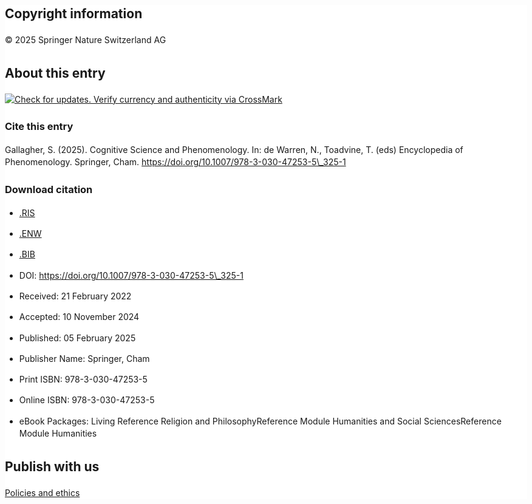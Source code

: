 ## Copyright information

© 2025 Springer Nature Switzerland AG

## About this entry

[![Check for updates. Verify currency and authenticity via CrossMark](https://link.springer.com/referenceworkentry/10.1007/)](https://crossmark.crossref.org/dialog/?doi=10.1007/978-3-030-47253-5_325-1)

### Cite this entry

Gallagher, S. (2025). Cognitive Science and Phenomenology. In: de Warren, N., Toadvine, T. (eds) Encyclopedia of Phenomenology. Springer, Cham. https://doi.org/10.1007/978-3-030-47253-5\_325-1

### Download citation

- [.RIS](https://citation-needed.springer.com/v2/references/10.1007/978-3-030-47253-5_325-1?format=refman&flavour=citation "Download this article's citation as a .RIS file")
- [.ENW](https://citation-needed.springer.com/v2/references/10.1007/978-3-030-47253-5_325-1?format=endnote&flavour=citation "Download this article's citation as a .ENW file")
- [.BIB](https://citation-needed.springer.com/v2/references/10.1007/978-3-030-47253-5_325-1?format=bibtex&flavour=citation "Download this article's citation as a .BIB file")

- DOI: https://doi.org/10.1007/978-3-030-47253-5\_325-1
- Received: 21 February 2022
- Accepted: 10 November 2024
- Published: 05 February 2025
- Publisher Name: Springer, Cham
- Print ISBN: 978-3-030-47253-5
- Online ISBN: 978-3-030-47253-5
- eBook Packages: Living Reference Religion and PhilosophyReference Module Humanities and Social SciencesReference Module Humanities

## Publish with us

[Policies and ethics](https://www.springernature.com/gp/policies/book-publishing-policies)
